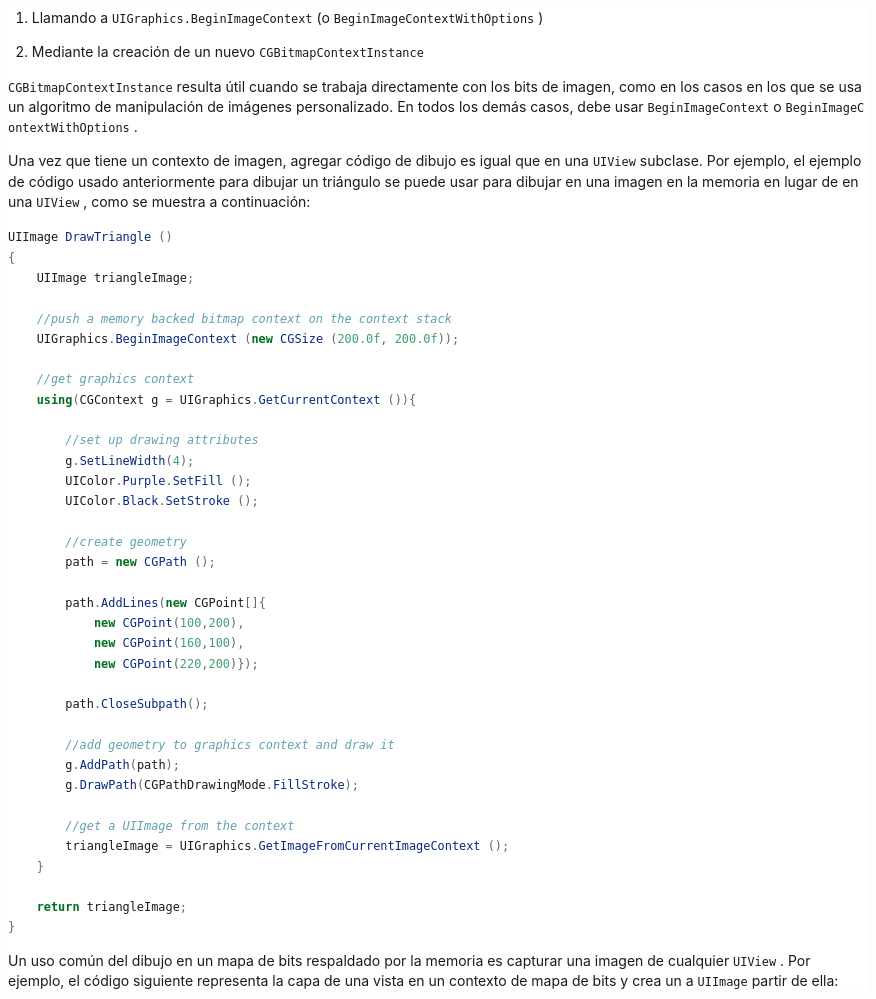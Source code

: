 1. Llamando a `UIGraphics.BeginImageContext` (o `BeginImageContextWithOptions` )

2. Mediante la creación de un nuevo `CGBitmapContextInstance`

 `CGBitmapContextInstance` resulta útil cuando se trabaja directamente con los bits de imagen, como en los casos en los que se usa un algoritmo de manipulación de imágenes personalizado. En todos los demás casos, debe usar `BeginImageContext` o `BeginImageContextWithOptions` .

Una vez que tiene un contexto de imagen, agregar código de dibujo es igual que en una `UIView` subclase. Por ejemplo, el ejemplo de código usado anteriormente para dibujar un triángulo se puede usar para dibujar en una imagen en la memoria en lugar de en una `UIView` , como se muestra a continuación:

```csharp
UIImage DrawTriangle ()
{
    UIImage triangleImage;

    //push a memory backed bitmap context on the context stack
    UIGraphics.BeginImageContext (new CGSize (200.0f, 200.0f));

    //get graphics context
    using(CGContext g = UIGraphics.GetCurrentContext ()){

        //set up drawing attributes
        g.SetLineWidth(4);
        UIColor.Purple.SetFill ();
        UIColor.Black.SetStroke ();

        //create geometry
        path = new CGPath ();

        path.AddLines(new CGPoint[]{
            new CGPoint(100,200),
            new CGPoint(160,100),
            new CGPoint(220,200)});

        path.CloseSubpath();

        //add geometry to graphics context and draw it
        g.AddPath(path);
        g.DrawPath(CGPathDrawingMode.FillStroke);

        //get a UIImage from the context
        triangleImage = UIGraphics.GetImageFromCurrentImageContext ();
    }

    return triangleImage;
}
```

Un uso común del dibujo en un mapa de bits respaldado por la memoria es capturar una imagen de cualquier `UIView` . Por ejemplo, el código siguiente representa la capa de una vista en un contexto de mapa de bits y crea un a `UIImage` partir de ella:
